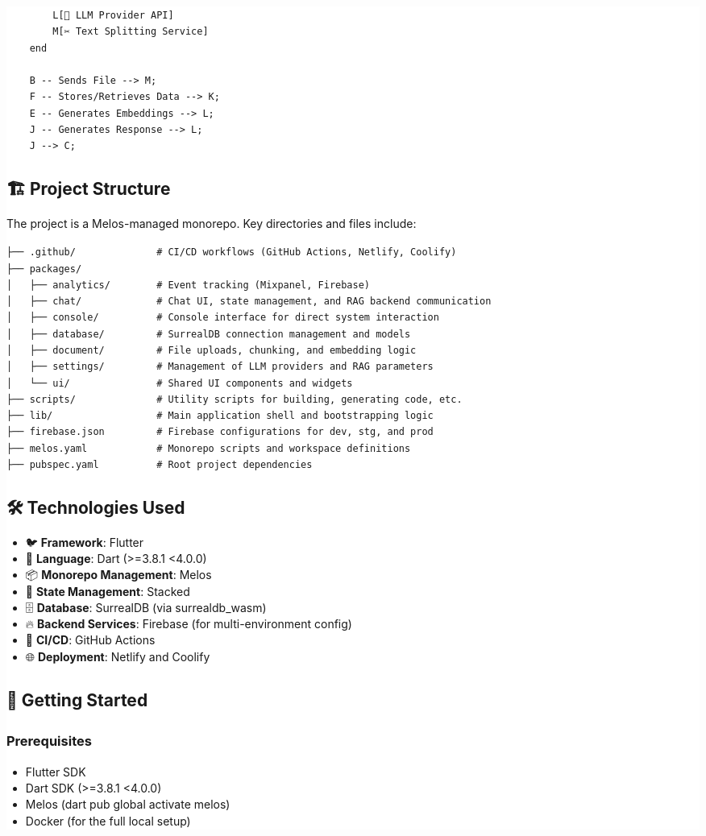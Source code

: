 ```mermaid
        L[🤖 LLM Provider API]  
        M[✂️ Text Splitting Service]  
    end

    B -- Sends File --> M;  
    F -- Stores/Retrieves Data --> K;  
    E -- Generates Embeddings --> L;  
    J -- Generates Response --> L;  
    J --> C;
```

## **🏗️ Project Structure**

The project is a Melos-managed monorepo. Key directories and files include:
```
├── .github/              # CI/CD workflows (GitHub Actions, Netlify, Coolify)  
├── packages/  
│   ├── analytics/        # Event tracking (Mixpanel, Firebase)  
│   ├── chat/             # Chat UI, state management, and RAG backend communication  
│   ├── console/          # Console interface for direct system interaction  
│   ├── database/         # SurrealDB connection management and models  
│   ├── document/         # File uploads, chunking, and embedding logic  
│   ├── settings/         # Management of LLM providers and RAG parameters  
│   └── ui/               # Shared UI components and widgets  
├── scripts/              # Utility scripts for building, generating code, etc.  
├── lib/                  # Main application shell and bootstrapping logic  
├── firebase.json         # Firebase configurations for dev, stg, and prod  
├── melos.yaml            # Monorepo scripts and workspace definitions  
├── pubspec.yaml          # Root project dependencies
```  

## **🛠️ Technologies Used**

* 🐦 **Framework**: Flutter  
* 🎯 **Language**: Dart (>=3.8.1 <4.0.0)  
* 📦 **Monorepo Management**: Melos  
* 🧱 **State Management**: Stacked  
* 🗄️ **Database**: SurrealDB (via surrealdb\_wasm)  
* 🔥 **Backend Services**: Firebase (for multi-environment config)  
* 🔄 **CI/CD**: GitHub Actions  
* 🌐 **Deployment**: Netlify and Coolify

## **🚀 Getting Started**

### **Prerequisites**

* Flutter SDK  
* Dart SDK (>=3.8.1 <4.0.0)  
* Melos (dart pub global activate melos)  
* Docker (for the full local setup)

